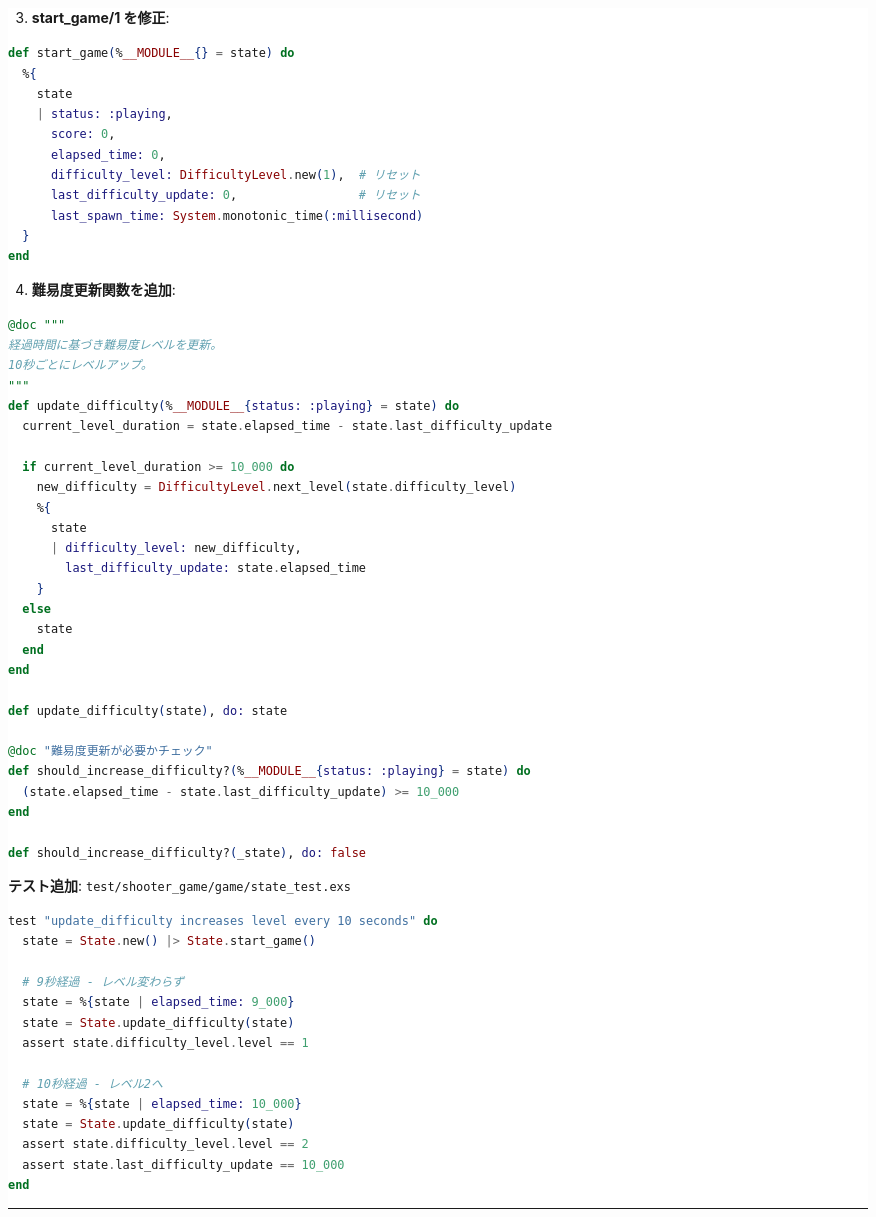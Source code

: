 3. **start_game/1 を修正**:
```elixir
def start_game(%__MODULE__{} = state) do
  %{
    state
    | status: :playing,
      score: 0,
      elapsed_time: 0,
      difficulty_level: DifficultyLevel.new(1),  # リセット
      last_difficulty_update: 0,                 # リセット
      last_spawn_time: System.monotonic_time(:millisecond)
  }
end
```

4. **難易度更新関数を追加**:
```elixir
@doc """
経過時間に基づき難易度レベルを更新。
10秒ごとにレベルアップ。
"""
def update_difficulty(%__MODULE__{status: :playing} = state) do
  current_level_duration = state.elapsed_time - state.last_difficulty_update
  
  if current_level_duration >= 10_000 do
    new_difficulty = DifficultyLevel.next_level(state.difficulty_level)
    %{
      state
      | difficulty_level: new_difficulty,
        last_difficulty_update: state.elapsed_time
    }
  else
    state
  end
end

def update_difficulty(state), do: state

@doc "難易度更新が必要かチェック"
def should_increase_difficulty?(%__MODULE__{status: :playing} = state) do
  (state.elapsed_time - state.last_difficulty_update) >= 10_000
end

def should_increase_difficulty?(_state), do: false
```

**テスト追加**: `test/shooter_game/game/state_test.exs`
```elixir
test "update_difficulty increases level every 10 seconds" do
  state = State.new() |> State.start_game()
  
  # 9秒経過 - レベル変わらず
  state = %{state | elapsed_time: 9_000}
  state = State.update_difficulty(state)
  assert state.difficulty_level.level == 1
  
  # 10秒経過 - レベル2へ
  state = %{state | elapsed_time: 10_000}
  state = State.update_difficulty(state)
  assert state.difficulty_level.level == 2
  assert state.last_difficulty_update == 10_000
end
```

---